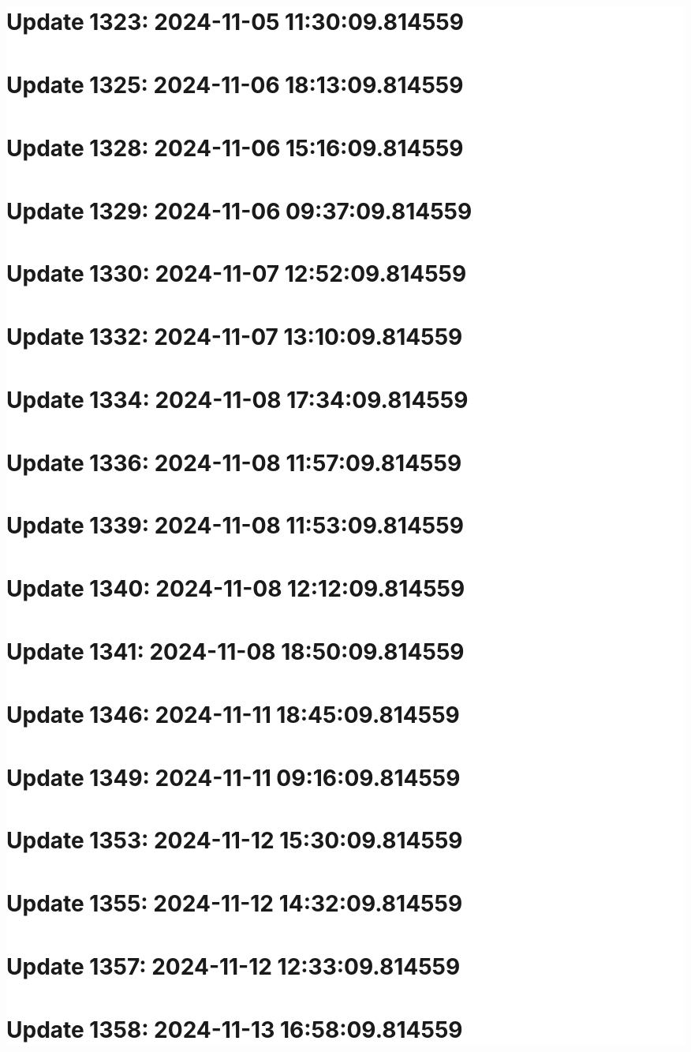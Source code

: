 # Update 1323: 2024-11-05 11:30:09.814559

# Update 1325: 2024-11-06 18:13:09.814559

# Update 1328: 2024-11-06 15:16:09.814559

# Update 1329: 2024-11-06 09:37:09.814559

# Update 1330: 2024-11-07 12:52:09.814559

# Update 1332: 2024-11-07 13:10:09.814559

# Update 1334: 2024-11-08 17:34:09.814559

# Update 1336: 2024-11-08 11:57:09.814559

# Update 1339: 2024-11-08 11:53:09.814559

# Update 1340: 2024-11-08 12:12:09.814559

# Update 1341: 2024-11-08 18:50:09.814559

# Update 1346: 2024-11-11 18:45:09.814559

# Update 1349: 2024-11-11 09:16:09.814559

# Update 1353: 2024-11-12 15:30:09.814559

# Update 1355: 2024-11-12 14:32:09.814559

# Update 1357: 2024-11-12 12:33:09.814559

# Update 1358: 2024-11-13 16:58:09.814559
